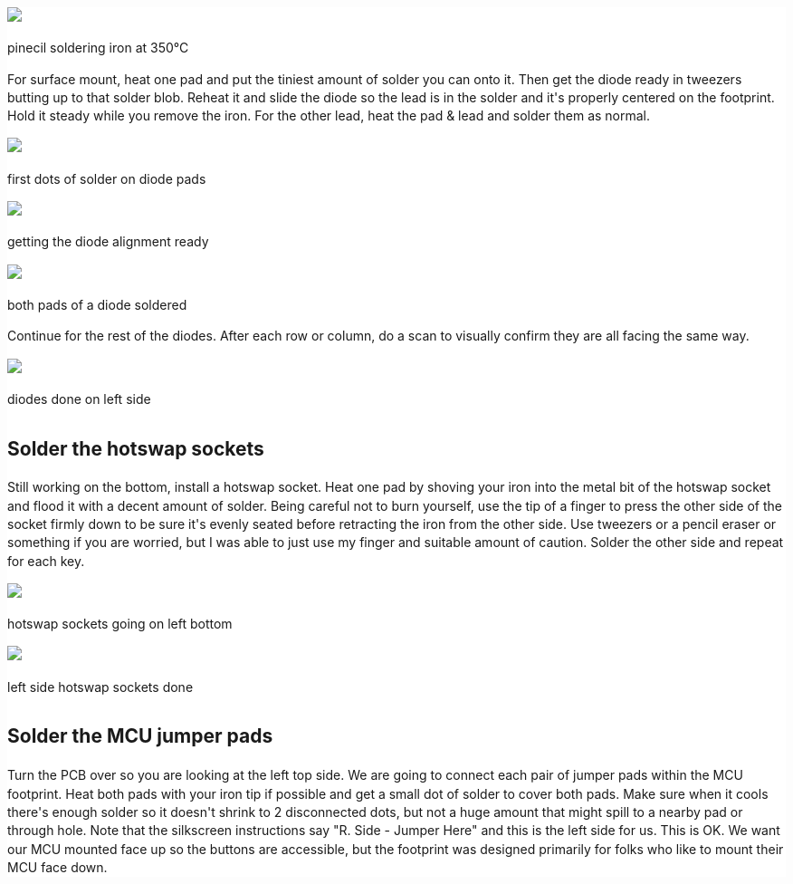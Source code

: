 ![](https:&#x2F;&#x2F;proxy-prod.omnivore-image-cache.app&#x2F;0x0,s2GHwMBY3lkCdJ03Mjlf4b0duXhZFYCPtaIj5Qr1C328&#x2F;https:&#x2F;&#x2F;live.staticflickr.com&#x2F;65535&#x2F;53665918742_89f1181c1d_k_d.jpg) 

pinecil soldering iron at 350°C

For surface mount, heat one pad and put the tiniest amount of solder you can onto it. Then get the diode ready in tweezers butting up to that solder blob. Reheat it and slide the diode so the lead is in the solder and it&#39;s properly centered on the footprint. Hold it steady while you remove the iron. For the other lead, heat the pad &amp; lead and solder them as normal.

![](https:&#x2F;&#x2F;proxy-prod.omnivore-image-cache.app&#x2F;0x0,s1dX4jupixhgZ54TbDh-V2E0RlKGCqZ4Fw53tml616sE&#x2F;https:&#x2F;&#x2F;live.staticflickr.com&#x2F;65535&#x2F;53667003108_38d4ff5c3f_k_d.jpg) 

first dots of solder on diode pads

![](https:&#x2F;&#x2F;proxy-prod.omnivore-image-cache.app&#x2F;0x0,spdx1hipKh_RLhSpDB2J6M727xKID43ULa5OuI2PFGI8&#x2F;https:&#x2F;&#x2F;live.staticflickr.com&#x2F;65535&#x2F;53667250295_f038cd605d_k_d.jpg) 

getting the diode alignment ready

![](https:&#x2F;&#x2F;proxy-prod.omnivore-image-cache.app&#x2F;0x0,sh9caviKIjOYZCWcDs9Ca1_VHjz5mXn1HUNDMEeztRS0&#x2F;https:&#x2F;&#x2F;live.staticflickr.com&#x2F;65535&#x2F;53667250080_2eb8e7c0d9_k_d.jpg) 

both pads of a diode soldered

Continue for the rest of the diodes. After each row or column, do a scan to visually confirm they are all facing the same way.

![](https:&#x2F;&#x2F;proxy-prod.omnivore-image-cache.app&#x2F;0x0,sXbsgtJNjDAp-v2aK3hgBWBM0Ntvpn6zyHsb1fZ83cw4&#x2F;https:&#x2F;&#x2F;live.staticflickr.com&#x2F;65535&#x2F;53667429895_3b2e31ba6b_k_d.jpg) 

diodes done on left side

## Solder the hotswap sockets

Still working on the bottom, install a hotswap socket. Heat one pad by shoving your iron into the metal bit of the hotswap socket and flood it with a decent amount of solder. Being careful not to burn yourself, use the tip of a finger to press the other side of the socket firmly down to be sure it&#39;s evenly seated before retracting the iron from the other side. Use tweezers or a pencil eraser or something if you are worried, but I was able to just use my finger and suitable amount of caution. Solder the other side and repeat for each key.

![](https:&#x2F;&#x2F;proxy-prod.omnivore-image-cache.app&#x2F;0x0,s0mP5D4jFwiEhthQEuxylvwQgptApIF9d5MZWpjNHK3M&#x2F;https:&#x2F;&#x2F;live.staticflickr.com&#x2F;65535&#x2F;53666960681_07ea0ab7d1_k_d.jpg) 

hotswap sockets going on left bottom

![](https:&#x2F;&#x2F;proxy-prod.omnivore-image-cache.app&#x2F;0x0,sB0dWaLUBFuB1_lMjZtw55PM5iwzdd3rntSMTFw5zpDg&#x2F;https:&#x2F;&#x2F;live.staticflickr.com&#x2F;65535&#x2F;53667178308_3bfd642aed_k_d.jpg) 

left side hotswap sockets done

## Solder the MCU jumper pads

Turn the PCB over so you are looking at the left top side. We are going to connect each pair of jumper pads within the MCU footprint. Heat both pads with your iron tip if possible and get a small dot of solder to cover both pads. Make sure when it cools there&#39;s enough solder so it doesn&#39;t shrink to 2 disconnected dots, but not a huge amount that might spill to a nearby pad or through hole. Note that the silkscreen instructions say &quot;R. Side - Jumper Here&quot; and this is the left side for us. This is OK. We want our MCU mounted face up so the buttons are accessible, but the footprint was designed primarily for folks who like to mount their MCU face down.

